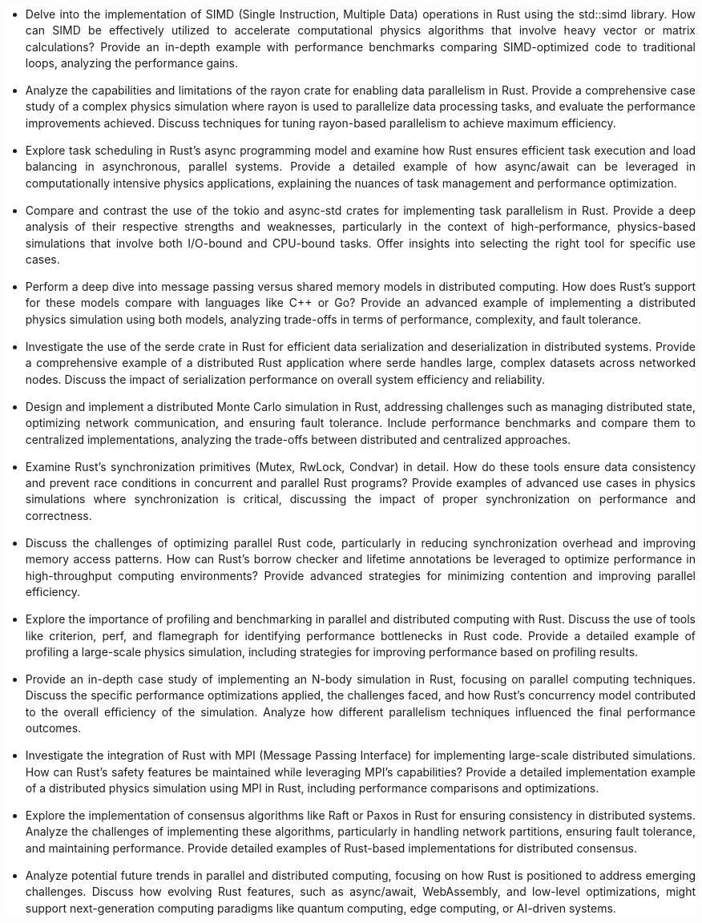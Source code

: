 - <p style="text-align: justify;">Delve into the implementation of SIMD (Single Instruction, Multiple Data) operations in Rust using the std::simd library. How can SIMD be effectively utilized to accelerate computational physics algorithms that involve heavy vector or matrix calculations? Provide an in-depth example with performance benchmarks comparing SIMD-optimized code to traditional loops, analyzing the performance gains.</p>
- <p style="text-align: justify;">Analyze the capabilities and limitations of the rayon crate for enabling data parallelism in Rust. Provide a comprehensive case study of a complex physics simulation where rayon is used to parallelize data processing tasks, and evaluate the performance improvements achieved. Discuss techniques for tuning rayon-based parallelism to achieve maximum efficiency.</p>
- <p style="text-align: justify;">Explore task scheduling in Rust’s async programming model and examine how Rust ensures efficient task execution and load balancing in asynchronous, parallel systems. Provide a detailed example of how async/await can be leveraged in computationally intensive physics applications, explaining the nuances of task management and performance optimization.</p>
- <p style="text-align: justify;">Compare and contrast the use of the tokio and async-std crates for implementing task parallelism in Rust. Provide a deep analysis of their respective strengths and weaknesses, particularly in the context of high-performance, physics-based simulations that involve both I/O-bound and CPU-bound tasks. Offer insights into selecting the right tool for specific use cases.</p>
- <p style="text-align: justify;">Perform a deep dive into message passing versus shared memory models in distributed computing. How does Rust’s support for these models compare with languages like C++ or Go? Provide an advanced example of implementing a distributed physics simulation using both models, analyzing trade-offs in terms of performance, complexity, and fault tolerance.</p>
- <p style="text-align: justify;">Investigate the use of the serde crate in Rust for efficient data serialization and deserialization in distributed systems. Provide a comprehensive example of a distributed Rust application where serde handles large, complex datasets across networked nodes. Discuss the impact of serialization performance on overall system efficiency and reliability.</p>
- <p style="text-align: justify;">Design and implement a distributed Monte Carlo simulation in Rust, addressing challenges such as managing distributed state, optimizing network communication, and ensuring fault tolerance. Include performance benchmarks and compare them to centralized implementations, analyzing the trade-offs between distributed and centralized approaches.</p>
- <p style="text-align: justify;">Examine Rust’s synchronization primitives (Mutex, RwLock, Condvar) in detail. How do these tools ensure data consistency and prevent race conditions in concurrent and parallel Rust programs? Provide examples of advanced use cases in physics simulations where synchronization is critical, discussing the impact of proper synchronization on performance and correctness.</p>
- <p style="text-align: justify;">Discuss the challenges of optimizing parallel Rust code, particularly in reducing synchronization overhead and improving memory access patterns. How can Rust’s borrow checker and lifetime annotations be leveraged to optimize performance in high-throughput computing environments? Provide advanced strategies for minimizing contention and improving parallel efficiency.</p>
- <p style="text-align: justify;">Explore the importance of profiling and benchmarking in parallel and distributed computing with Rust. Discuss the use of tools like criterion, perf, and flamegraph for identifying performance bottlenecks in Rust code. Provide a detailed example of profiling a large-scale physics simulation, including strategies for improving performance based on profiling results.</p>
- <p style="text-align: justify;">Provide an in-depth case study of implementing an N-body simulation in Rust, focusing on parallel computing techniques. Discuss the specific performance optimizations applied, the challenges faced, and how Rust’s concurrency model contributed to the overall efficiency of the simulation. Analyze how different parallelism techniques influenced the final performance outcomes.</p>
- <p style="text-align: justify;">Investigate the integration of Rust with MPI (Message Passing Interface) for implementing large-scale distributed simulations. How can Rust’s safety features be maintained while leveraging MPI’s capabilities? Provide a detailed implementation example of a distributed physics simulation using MPI in Rust, including performance comparisons and optimizations.</p>
- <p style="text-align: justify;">Explore the implementation of consensus algorithms like Raft or Paxos in Rust for ensuring consistency in distributed systems. Analyze the challenges of implementing these algorithms, particularly in handling network partitions, ensuring fault tolerance, and maintaining performance. Provide detailed examples of Rust-based implementations for distributed consensus.</p>
- <p style="text-align: justify;">Analyze potential future trends in parallel and distributed computing, focusing on how Rust is positioned to address emerging challenges. Discuss how evolving Rust features, such as async/await, WebAssembly, and low-level optimizations, might support next-generation computing paradigms like quantum computing, edge computing, or AI-driven systems.</p>